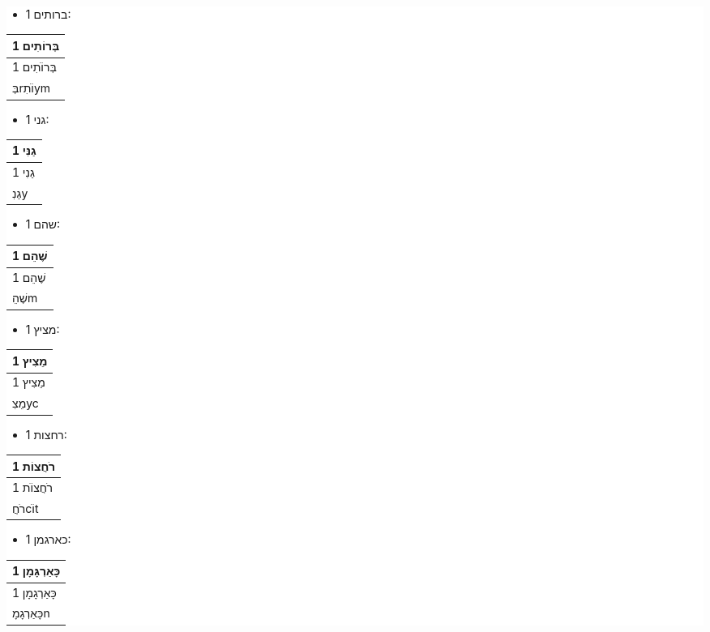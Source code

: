  * ברותים 1: 

|בְּרוֹתִים 1|
|-|
|בְּרוֹֹתִים 1|
|בְּrוֹֹתִym|

 * גני 1: 

|גַנִּי 1|
|-|
|גַנִי 1|
|גַנִy|

 * שהם 1: 

|שֶׁהֵם 1|
|-|
|שֶׁהֵם 1|
|שֶׁהֵm|

 * מציץ 1: 

|מֵצִיץ 1|
|-|
|מֵצִיץ 1|
|מֵצִyc|

 * רחצות 1: 

|רֹחֲצוֹת 1|
|-|
|רֹחֲצוֹֹת 1|
|רֹחֲcוֹֹt|

 * כארגמן 1: 

|כָּאַרְגָּמָן 1|
|-|
|כָּאַרְגָמָן 1|
|כָּאַרְגָמָn|
